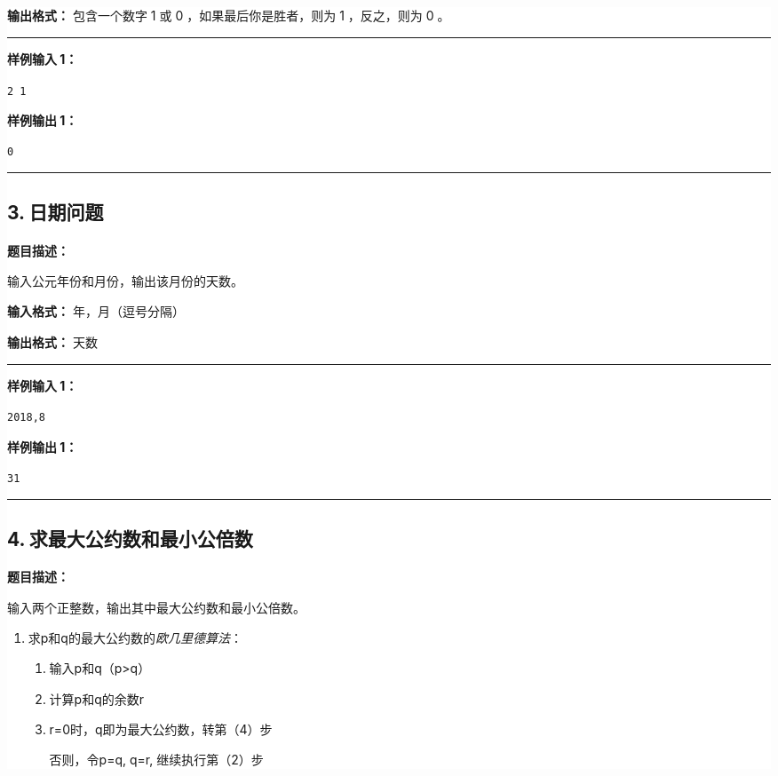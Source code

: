 **输出格式：** 包含一个数字 1 或 0 ，如果最后你是胜者，则为 1 ，反之，则为 0 。 

---

**样例输入 1：**

```in
2 1
```

**样例输出 1：**

```out
0
```

---



## 3. 日期问题

**题目描述：**

输入公元年份和月份，输出该月份的天数。 

**输入格式：** 年，月（逗号分隔） 

**输出格式：** 天数 

---

**样例输入 1：**

```in
2018,8
```

**样例输出 1：**

```out
31
```

---



## 4. 求最大公约数和最小公倍数

**题目描述：**

输入两个正整数，输出其中最大公约数和最小公倍数。

1.  求p和q的最大公约数的*欧几里德算法*：

    1.  输入p和q（p>q）

    2.  计算p和q的余数r

    3.  r=0时，q即为最大公约数，转第（4）步

        否则，令p=q, q=r, 继续执行第（2）步
